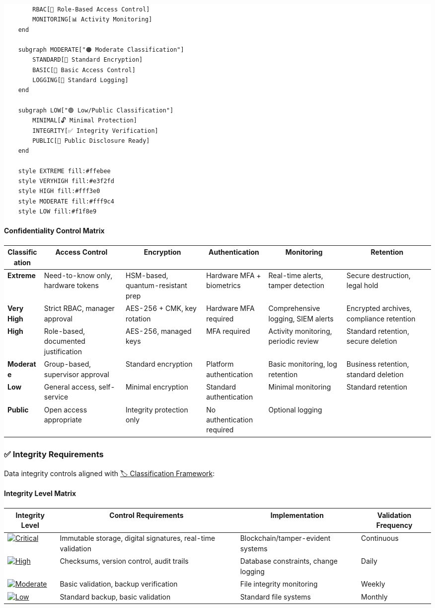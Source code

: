 ```mermaid
        RBAC[👥 Role-Based Access Control]
        MONITORING[📊 Activity Monitoring]
    end
    
    subgraph MODERATE["🟠 Moderate Classification"]
        STANDARD[🔐 Standard Encryption]
        BASIC[🔑 Basic Access Control]
        LOGGING[📝 Standard Logging]
    end
    
    subgraph LOW["🟢 Low/Public Classification"]
        MINIMAL[🔓 Minimal Protection]
        INTEGRITY[✅ Integrity Verification]
        PUBLIC[🌟 Public Disclosure Ready]
    end
    
    style EXTREME fill:#ffebee
    style VERYHIGH fill:#e3f2fd
    style HIGH fill:#fff3e0
    style MODERATE fill:#fff9c4
    style LOW fill:#f1f8e9
```

#### **Confidentiality Control Matrix**

| Classification | Access Control | Encryption | Authentication | Monitoring | Retention |
|---------------|---------------|------------|----------------|------------|-----------|
| **Extreme** | Need-to-know only, hardware tokens | HSM-based, quantum-resistant prep | Hardware MFA + biometrics | Real-time alerts, tamper detection | Secure destruction, legal hold |
| **Very High** | Strict RBAC, manager approval | AES-256 + CMK, key rotation | Hardware MFA required | Comprehensive logging, SIEM alerts | Encrypted archives, compliance retention |
| **High** | Role-based, documented justification | AES-256, managed keys | MFA required | Activity monitoring, periodic review | Standard retention, secure deletion |
| **Moderate** | Group-based, supervisor approval | Standard encryption | Platform authentication | Basic monitoring, log retention | Business retention, standard deletion |
| **Low** | General access, self-service | Minimal encryption | Standard authentication | Minimal monitoring | Standard retention |
| **Public** | Open access appropriate | Integrity protection only | No authentication required | Optional logging |

### ✅ **Integrity Requirements**

Data integrity controls aligned with [🏷️ Classification Framework](https://github.com/Hack23/ISMS-PUBLIC/blob/main/CLASSIFICATION.md):

#### **Integrity Level Matrix**

| Integrity Level | Control Requirements | Implementation | Validation Frequency |
|-----------------|---------------------|----------------|---------------------|
| [![Critical](https://img.shields.io/badge/Integrity-Critical-red?style=flat-square)](https://github.com/Hack23/ISMS-PUBLIC/blob/main/CLASSIFICATION.md) | Immutable storage, digital signatures, real-time validation | Blockchain/tamper-evident systems | Continuous |
| [![High](https://img.shields.io/badge/Integrity-High-orange?style=flat-square)](https://github.com/Hack23/ISMS-PUBLIC/blob/main/CLASSIFICATION.md) | Checksums, version control, audit trails | Database constraints, change logging | Daily |
| [![Moderate](https://img.shields.io/badge/Integrity-Moderate-yellow?style=flat-square)](https://github.com/Hack23/ISMS-PUBLIC/blob/main/CLASSIFICATION.md) | Basic validation, backup verification | File integrity monitoring | Weekly |
| [![Low](https://img.shields.io/badge/Integrity-Low-lightgreen?style=flat-square)](https://github.com/Hack23/ISMS-PUBLIC/blob/main/CLASSIFICATION.md) | Standard backup, basic validation | Standard file systems | Monthly |
